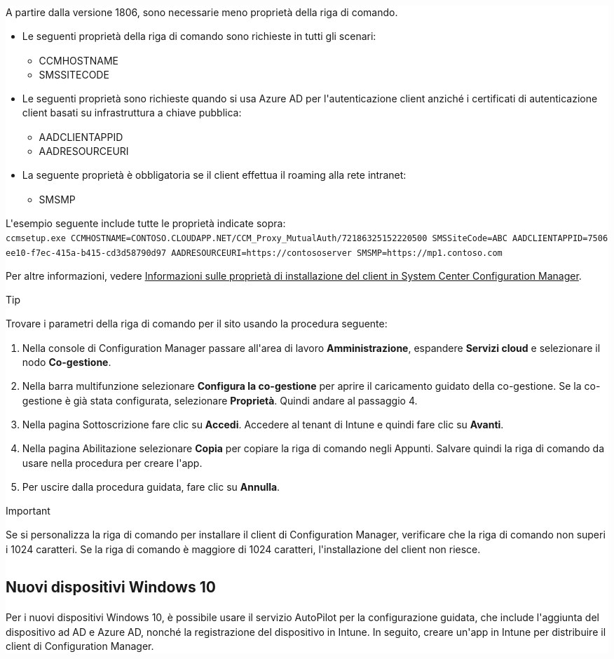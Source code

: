 
 A partire dalla versione 1806, sono necessarie meno proprietà della riga di comando.  

- Le seguenti proprietà della riga di comando sono richieste in tutti gli scenari:  
    - CCMHOSTNAME  
    - SMSSITECODE  

- Le seguenti proprietà sono richieste quando si usa Azure AD per l'autenticazione client anziché i certificati di autenticazione client basati su infrastruttura a chiave pubblica:  
    - AADCLIENTAPPID  
    - AADRESOURCEURI  

- La seguente proprietà è obbligatoria se il client effettua il roaming alla rete intranet:  
    - SMSMP  

L'esempio seguente include tutte le proprietà indicate sopra:   
`ccmsetup.exe CCMHOSTNAME=CONTOSO.CLOUDAPP.NET/CCM_Proxy_MutualAuth/72186325152220500 SMSSiteCode=ABC AADCLIENTAPPID=7506ee10-f7ec-415a-b415-cd3d58790d97 AADRESOURCEURI=https://contososerver SMSMP=https://mp1.contoso.com`

Per altre informazioni, vedere [Informazioni sulle proprietà di installazione del client in System Center Configuration Manager](/sccm/core/clients/deploy/about-client-installation-properties).


> [!TIP]
> Trovare i parametri della riga di comando per il sito usando la procedura seguente:     
> 
> 1. Nella console di Configuration Manager passare all'area di lavoro **Amministrazione**, espandere **Servizi cloud** e selezionare il nodo **Co-gestione**.  
> 
> 2. Nella barra multifunzione selezionare **Configura la co-gestione** per aprire il caricamento guidato della co-gestione. Se la co-gestione è già stata configurata, selezionare **Proprietà**. Quindi andare al passaggio 4.    
> 
> 3. Nella pagina Sottoscrizione fare clic su **Accedi**. Accedere al tenant di Intune e quindi fare clic su **Avanti**.    
> 
> 4. Nella pagina Abilitazione selezionare **Copia** per copiare la riga di comando negli Appunti. Salvare quindi la riga di comando da usare nella procedura per creare l'app.  
> 
> 5. Per uscire dalla procedura guidata, fare clic su **Annulla**.  

> [!IMPORTANT]    
> Se si personalizza la riga di comando per installare il client di Configuration Manager, verificare che la riga di comando non superi i 1024 caratteri. Se la riga di comando è maggiore di 1024 caratteri, l'installazione del client non riesce.



## <a name="new-windows-10-devices"></a>Nuovi dispositivi Windows 10

Per i nuovi dispositivi Windows 10, è possibile usare il servizio AutoPilot per la configurazione guidata, che include l'aggiunta del dispositivo ad AD e Azure AD, nonché la registrazione del dispositivo in Intune. In seguito, creare un'app in Intune per distribuire il client di Configuration Manager.  
